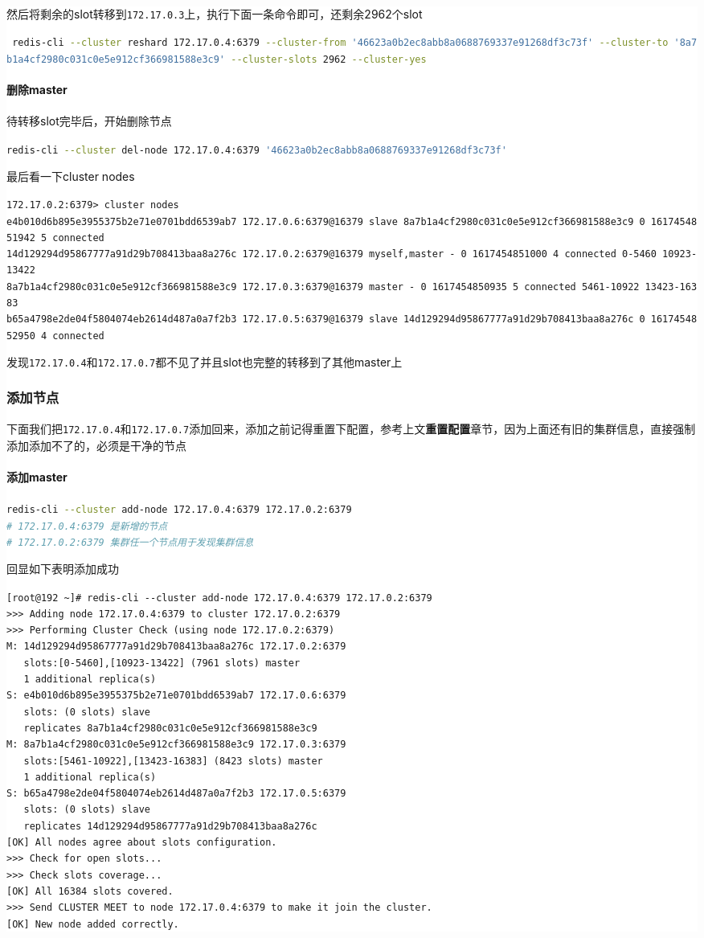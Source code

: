 然后将剩余的slot转移到`172.17.0.3`上，执行下面一条命令即可，还剩余2962个slot

```bash
 redis-cli --cluster reshard 172.17.0.4:6379 --cluster-from '46623a0b2ec8abb8a0688769337e91268df3c73f' --cluster-to '8a7b1a4cf2980c031c0e5e912cf366981588e3c9' --cluster-slots 2962 --cluster-yes
```

#### 删除master

待转移slot完毕后，开始删除节点

```bash
redis-cli --cluster del-node 172.17.0.4:6379 '46623a0b2ec8abb8a0688769337e91268df3c73f'
```



最后看一下cluster nodes

```properties
172.17.0.2:6379> cluster nodes
e4b010d6b895e3955375b2e71e0701bdd6539ab7 172.17.0.6:6379@16379 slave 8a7b1a4cf2980c031c0e5e912cf366981588e3c9 0 1617454851942 5 connected
14d129294d95867777a91d29b708413baa8a276c 172.17.0.2:6379@16379 myself,master - 0 1617454851000 4 connected 0-5460 10923-13422
8a7b1a4cf2980c031c0e5e912cf366981588e3c9 172.17.0.3:6379@16379 master - 0 1617454850935 5 connected 5461-10922 13423-16383
b65a4798e2de04f5804074eb2614d487a0a7f2b3 172.17.0.5:6379@16379 slave 14d129294d95867777a91d29b708413baa8a276c 0 1617454852950 4 connected

```

发现`172.17.0.4`和`172.17.0.7`都不见了并且slot也完整的转移到了其他master上

### 添加节点

下面我们把`172.17.0.4`和`172.17.0.7`添加回来，添加之前记得重置下配置，参考上文**重置配置**章节，因为上面还有旧的集群信息，直接强制添加添加不了的，必须是干净的节点

#### 添加master

```bash
redis-cli --cluster add-node 172.17.0.4:6379 172.17.0.2:6379
# 172.17.0.4:6379 是新增的节点
# 172.17.0.2:6379 集群任一个节点用于发现集群信息
```

回显如下表明添加成功

```properties
[root@192 ~]# redis-cli --cluster add-node 172.17.0.4:6379 172.17.0.2:6379
>>> Adding node 172.17.0.4:6379 to cluster 172.17.0.2:6379
>>> Performing Cluster Check (using node 172.17.0.2:6379)
M: 14d129294d95867777a91d29b708413baa8a276c 172.17.0.2:6379
   slots:[0-5460],[10923-13422] (7961 slots) master
   1 additional replica(s)
S: e4b010d6b895e3955375b2e71e0701bdd6539ab7 172.17.0.6:6379
   slots: (0 slots) slave
   replicates 8a7b1a4cf2980c031c0e5e912cf366981588e3c9
M: 8a7b1a4cf2980c031c0e5e912cf366981588e3c9 172.17.0.3:6379
   slots:[5461-10922],[13423-16383] (8423 slots) master
   1 additional replica(s)
S: b65a4798e2de04f5804074eb2614d487a0a7f2b3 172.17.0.5:6379
   slots: (0 slots) slave
   replicates 14d129294d95867777a91d29b708413baa8a276c
[OK] All nodes agree about slots configuration.
>>> Check for open slots...
>>> Check slots coverage...
[OK] All 16384 slots covered.
>>> Send CLUSTER MEET to node 172.17.0.4:6379 to make it join the cluster.
[OK] New node added correctly.

```